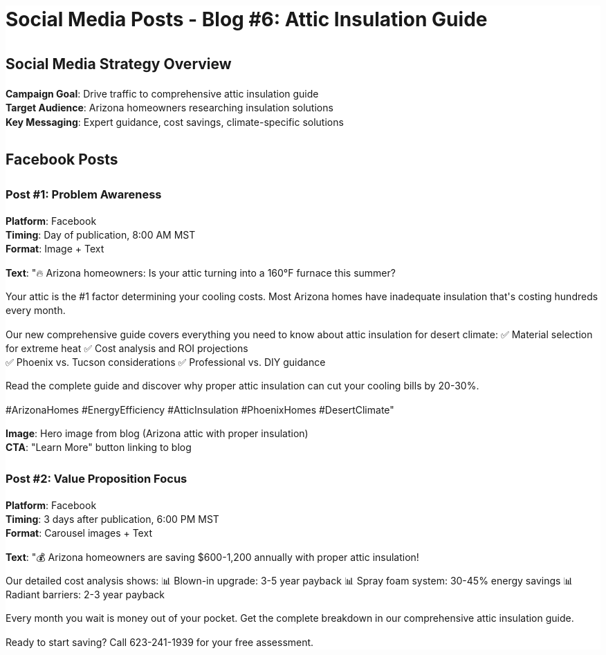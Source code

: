 # Social Media Posts - Blog #6: Attic Insulation Guide

## Social Media Strategy Overview
**Campaign Goal**: Drive traffic to comprehensive attic insulation guide  
**Target Audience**: Arizona homeowners researching insulation solutions  
**Key Messaging**: Expert guidance, cost savings, climate-specific solutions  

## Facebook Posts

### Post #1: Problem Awareness
**Platform**: Facebook  
**Timing**: Day of publication, 8:00 AM MST  
**Format**: Image + Text  

**Text**:
"🔥 Arizona homeowners: Is your attic turning into a 160°F furnace this summer? 

Your attic is the #1 factor determining your cooling costs. Most Arizona homes have inadequate insulation that's costing hundreds every month.

Our new comprehensive guide covers everything you need to know about attic insulation for desert climate:
✅ Material selection for extreme heat
✅ Cost analysis and ROI projections  
✅ Phoenix vs. Tucson considerations
✅ Professional vs. DIY guidance

Read the complete guide and discover why proper attic insulation can cut your cooling bills by 20-30%.

#ArizonaHomes #EnergyEfficiency #AtticInsulation #PhoenixHomes #DesertClimate"

**Image**: Hero image from blog (Arizona attic with proper insulation)  
**CTA**: "Learn More" button linking to blog  

### Post #2: Value Proposition Focus
**Platform**: Facebook  
**Timing**: 3 days after publication, 6:00 PM MST  
**Format**: Carousel images + Text  

**Text**:
"💰 Arizona homeowners are saving $600-1,200 annually with proper attic insulation!

Our detailed cost analysis shows:
📊 Blown-in upgrade: 3-5 year payback
📊 Spray foam system: 30-45% energy savings
📊 Radiant barriers: 2-3 year payback

Every month you wait is money out of your pocket. Get the complete breakdown in our comprehensive attic insulation guide.

Ready to start saving? Call 623-241-1939 for your free assessment.
